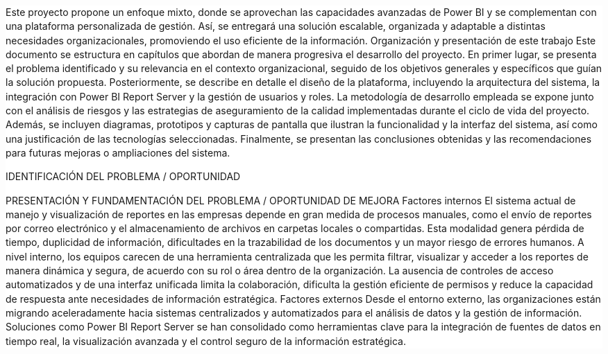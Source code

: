 Este proyecto propone un enfoque mixto, donde se aprovechan las capacidades avanzadas de Power BI y se complementan con una plataforma personalizada de gestión. Así, se entregará una solución escalable, organizada y adaptable a distintas necesidades organizacionales, promoviendo el uso eficiente de la información.
Organización y presentación de este trabajo
Este documento se estructura en capítulos que abordan de manera progresiva el desarrollo del proyecto. En primer lugar, se presenta el problema identificado y su relevancia en el contexto organizacional, seguido de los objetivos generales y específicos que guían la solución propuesta. Posteriormente, se describe en detalle el diseño de la plataforma, incluyendo la arquitectura del sistema, la integración con Power BI Report Server y la gestión de usuarios y roles.
La metodología de desarrollo empleada se expone junto con el análisis de riesgos y las estrategias de aseguramiento de la calidad implementadas durante el ciclo de vida del proyecto. Además, se incluyen diagramas, prototipos y capturas de pantalla que ilustran la funcionalidad y la interfaz del sistema, así como una justificación de las tecnologías seleccionadas. Finalmente, se presentan las conclusiones obtenidas y las recomendaciones para futuras mejoras o ampliaciones del sistema.





































IDENTIFICACIÓN DEL PROBLEMA / OPORTUNIDAD



















PRESENTACIÓN Y FUNDAMENTACIÓN DEL PROBLEMA / OPORTUNIDAD DE MEJORA 
Factores internos 
El sistema actual de manejo y visualización de reportes en las empresas depende en gran medida de procesos manuales, como el envío de reportes por correo electrónico y el almacenamiento de archivos en carpetas locales o compartidas. Esta modalidad genera pérdida de tiempo, duplicidad de información, dificultades en la trazabilidad de los documentos y un mayor riesgo de errores humanos.
A nivel interno, los equipos carecen de una herramienta centralizada que les permita filtrar, visualizar y acceder a los reportes de manera dinámica y segura, de acuerdo con su rol o área dentro de la organización. La ausencia de controles de acceso automatizados y de una interfaz unificada limita la colaboración, dificulta la gestión eficiente de permisos y reduce la capacidad de respuesta ante necesidades de información estratégica.
Factores externos 
Desde el entorno externo, las organizaciones están migrando aceleradamente hacia sistemas centralizados y automatizados para el análisis de datos y la gestión de información. Soluciones como Power BI Report Server se han consolidado como herramientas clave para la integración de fuentes de datos en tiempo real, la visualización avanzada y el control seguro de la información estratégica.